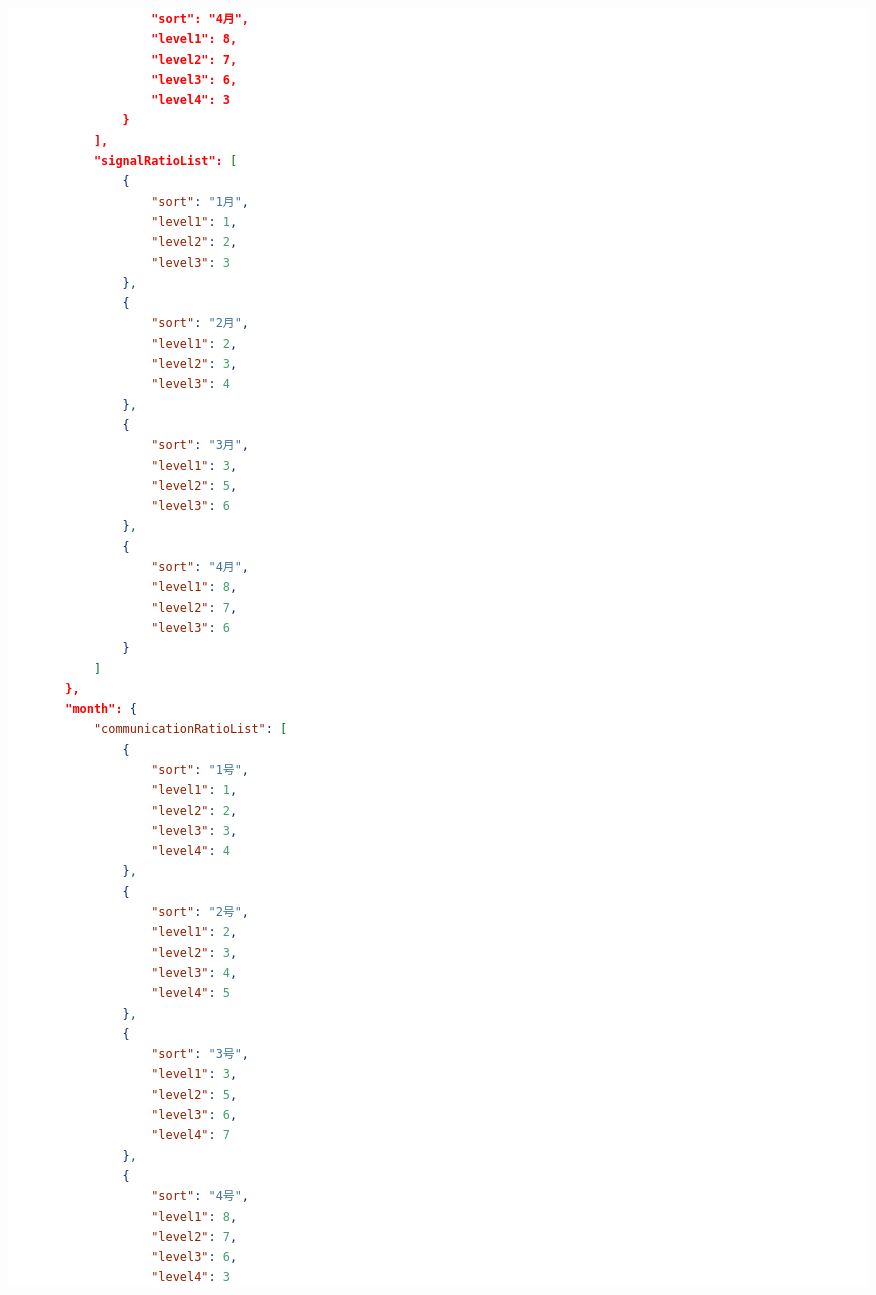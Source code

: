 ```json
                    "sort": "4月",
                    "level1": 8,
                    "level2": 7,
                    "level3": 6,
                    "level4": 3
                }
            ],
            "signalRatioList": [
                {
                    "sort": "1月",
                    "level1": 1,
                    "level2": 2,
                    "level3": 3
                },
                {
                    "sort": "2月",
                    "level1": 2,
                    "level2": 3,
                    "level3": 4
                },
                {
                    "sort": "3月",
                    "level1": 3,
                    "level2": 5,
                    "level3": 6
                },
                {
                    "sort": "4月",
                    "level1": 8,
                    "level2": 7,
                    "level3": 6
                }
            ]
        },
        "month": {
            "communicationRatioList": [
                {
                    "sort": "1号",
                    "level1": 1,
                    "level2": 2,
                    "level3": 3,
                    "level4": 4
                },
                {
                    "sort": "2号",
                    "level1": 2,
                    "level2": 3,
                    "level3": 4,
                    "level4": 5
                },
                {
                    "sort": "3号",
                    "level1": 3,
                    "level2": 5,
                    "level3": 6,
                    "level4": 7
                },
                {
                    "sort": "4号",
                    "level1": 8,
                    "level2": 7,
                    "level3": 6,
                    "level4": 3
```